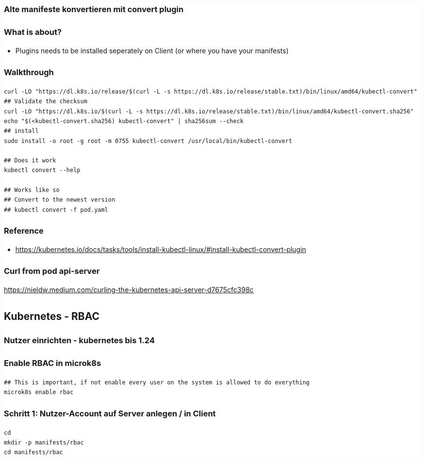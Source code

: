 ### Alte manifeste konvertieren mit convert plugin


### What is about? 

  * Plugins needs to be installed seperately on Client (or where you have your manifests) 

### Walkthrough 

```
curl -LO "https://dl.k8s.io/release/$(curl -L -s https://dl.k8s.io/release/stable.txt)/bin/linux/amd64/kubectl-convert"
## Validate the checksum
curl -LO "https://dl.k8s.io/$(curl -L -s https://dl.k8s.io/release/stable.txt)/bin/linux/amd64/kubectl-convert.sha256"
echo "$(<kubectl-convert.sha256) kubectl-convert" | sha256sum --check
## install 
sudo install -o root -g root -m 0755 kubectl-convert /usr/local/bin/kubectl-convert

## Does it work 
kubectl convert --help 

## Works like so 
## Convert to the newest version 
## kubectl convert -f pod.yaml

```

### Reference 

  * https://kubernetes.io/docs/tasks/tools/install-kubectl-linux/#install-kubectl-convert-plugin 

### Curl from pod api-server


https://nieldw.medium.com/curling-the-kubernetes-api-server-d7675cfc398c

## Kubernetes - RBAC 

### Nutzer einrichten - kubernetes bis 1.24


### Enable RBAC in microk8s 

```
## This is important, if not enable every user on the system is allowed to do everything 
microk8s enable rbac 
```

### Schritt 1: Nutzer-Account auf Server anlegen / in Client 

```
cd 
mkdir -p manifests/rbac
cd manifests/rbac
```
